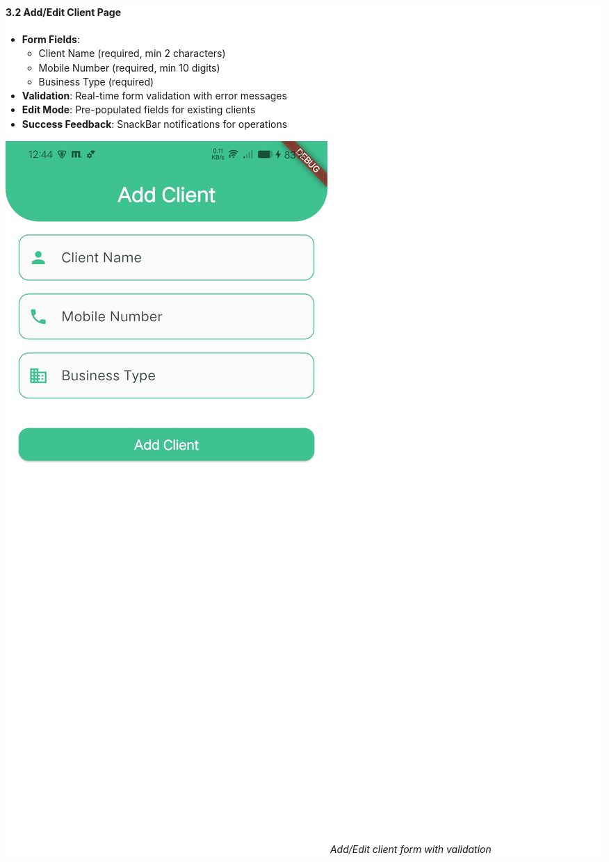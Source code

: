 
#### 3.2 Add/Edit Client Page

- **Form Fields**:
  - Client Name (required, min 2 characters)
  - Mobile Number (required, min 10 digits)
  - Business Type (required)
- **Validation**: Real-time form validation with error messages
- **Edit Mode**: Pre-populated fields for existing clients
- **Success Feedback**: SnackBar notifications for operations


![Add Client](document/add-client.jpg)
*Add/Edit client form with validation*